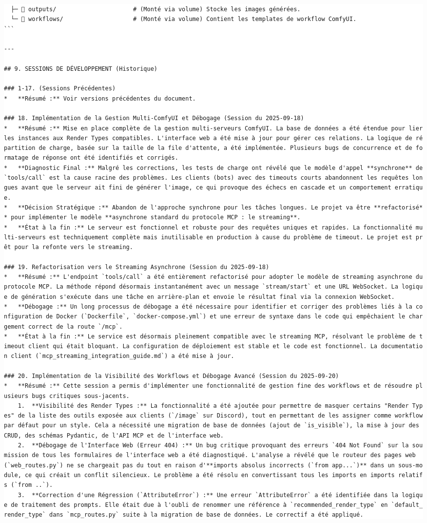       ├─ 📁 outputs/                      # (Monté via volume) Stocke les images générées.
      └─ 📁 workflows/                    # (Monté via volume) Contient les templates de workflow ComfyUI.
    ```
    
    ---
    
    ## 9. SESSIONS DE DÉVELOPPEMENT (Historique)
    
    ### 1-17. (Sessions Précédentes)
    *   **Résumé :** Voir versions précédentes du document.
    
    ### 18. Implémentation de la Gestion Multi-ComfyUI et Débogage (Session du 2025-09-18)
    *   **Résumé :** Mise en place complète de la gestion multi-serveurs ComfyUI. La base de données a été étendue pour lier les instances aux Render Types compatibles. L'interface web a été mise à jour pour gérer ces relations. La logique de répartition de charge, basée sur la taille de la file d'attente, a été implémentée. Plusieurs bugs de concurrence et de formatage de réponse ont été identifiés et corrigés.
    *   **Diagnostic Final :** Malgré les corrections, les tests de charge ont révélé que le modèle d'appel **synchrone** de `tools/call` est la cause racine des problèmes. Les clients (bots) avec des timeouts courts abandonnent les requêtes longues avant que le serveur ait fini de générer l'image, ce qui provoque des échecs en cascade et un comportement erratique.
    *   **Décision Stratégique :** Abandon de l'approche synchrone pour les tâches longues. Le projet va être **refactorisé** pour implémenter le modèle **asynchrone standard du protocole MCP : le streaming**.
    *   **État à la fin :** Le serveur est fonctionnel et robuste pour des requêtes uniques et rapides. La fonctionnalité multi-serveurs est techniquement complète mais inutilisable en production à cause du problème de timeout. Le projet est prêt pour la refonte vers le streaming.
    
    ### 19. Refactorisation vers le Streaming Asynchrone (Session du 2025-09-18)
    *   **Résumé :** L'endpoint `tools/call` a été entièrement refactorisé pour adopter le modèle de streaming asynchrone du protocole MCP. La méthode répond désormais instantanément avec un message `stream/start` et une URL WebSocket. La logique de génération s'exécute dans une tâche en arrière-plan et envoie le résultat final via la connexion WebSocket.
    *   **Débogage :** Un long processus de débogage a été nécessaire pour identifier et corriger des problèmes liés à la configuration de Docker (`Dockerfile`, `docker-compose.yml`) et une erreur de syntaxe dans le code qui empêchaient le chargement correct de la route `/mcp`.
    *   **État à la fin :** Le service est désormais pleinement compatible avec le streaming MCP, résolvant le problème de timeout client qui était bloquant. La configuration de déploiement est stable et le code est fonctionnel. La documentation client (`mcp_streaming_integration_guide.md`) a été mise à jour.
    
    ### 20. Implémentation de la Visibilité des Workflows et Débogage Avancé (Session du 2025-09-20)
    *   **Résumé :** Cette session a permis d'implémenter une fonctionnalité de gestion fine des workflows et de résoudre plusieurs bugs critiques sous-jacents.
        1.  **Visibilité des Render Types :** La fonctionnalité a été ajoutée pour permettre de masquer certains "Render Types" de la liste des outils exposée aux clients (`/image` sur Discord), tout en permettant de les assigner comme workflow par défaut pour un style. Cela a nécessité une migration de base de données (ajout de `is_visible`), la mise à jour des CRUD, des schémas Pydantic, de l'API MCP et de l'interface web.
        2.  **Débogage de l'Interface Web (Erreur 404) :** Un bug critique provoquant des erreurs `404 Not Found` sur la soumission de tous les formulaires de l'interface web a été diagnostiqué. L'analyse a révélé que le routeur des pages web (`web_routes.py`) ne se chargeait pas du tout en raison d'**imports absolus incorrects (`from app...`)** dans un sous-module, ce qui créait un conflit silencieux. Le problème a été résolu en convertissant tous les imports en imports relatifs (`from ..`).
        3.  **Correction d'une Régression (`AttributeError`) :** Une erreur `AttributeError` a été identifiée dans la logique de traitement des prompts. Elle était due à l'oubli de renommer une référence à `recommended_render_type` en `default_render_type` dans `mcp_routes.py` suite à la migration de base de données. Le correctif a été appliqué.